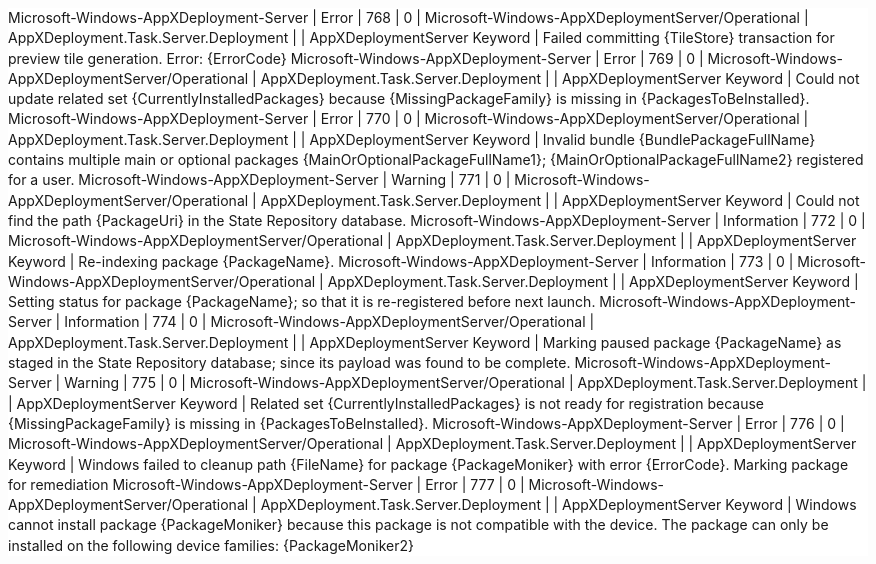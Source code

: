 Microsoft-Windows-AppXDeployment-Server  |  Error        |  768       |  0        |  Microsoft-Windows-AppXDeploymentServer/Operational  |  AppXDeployment.Task.Server.Deployment                                      |          |  AppXDeploymentServer Keyword                                                     |  Failed committing {TileStore} transaction for preview tile generation. Error: {ErrorCode}
Microsoft-Windows-AppXDeployment-Server  |  Error        |  769       |  0        |  Microsoft-Windows-AppXDeploymentServer/Operational  |  AppXDeployment.Task.Server.Deployment                                      |          |  AppXDeploymentServer Keyword                                                     |  Could not update related set {CurrentlyInstalledPackages} because {MissingPackageFamily} is missing in {PackagesToBeInstalled}.
Microsoft-Windows-AppXDeployment-Server  |  Error        |  770       |  0        |  Microsoft-Windows-AppXDeploymentServer/Operational  |  AppXDeployment.Task.Server.Deployment                                      |          |  AppXDeploymentServer Keyword                                                     |  Invalid bundle {BundlePackageFullName} contains multiple main or optional packages {MainOrOptionalPackageFullName1}; {MainOrOptionalPackageFullName2} registered for a user.
Microsoft-Windows-AppXDeployment-Server  |  Warning      |  771       |  0        |  Microsoft-Windows-AppXDeploymentServer/Operational  |  AppXDeployment.Task.Server.Deployment                                      |          |  AppXDeploymentServer Keyword                                                     |  Could not find the path {PackageUri} in the State Repository database.
Microsoft-Windows-AppXDeployment-Server  |  Information  |  772       |  0        |  Microsoft-Windows-AppXDeploymentServer/Operational  |  AppXDeployment.Task.Server.Deployment                                      |          |  AppXDeploymentServer Keyword                                                     |  Re-indexing package {PackageName}.
Microsoft-Windows-AppXDeployment-Server  |  Information  |  773       |  0        |  Microsoft-Windows-AppXDeploymentServer/Operational  |  AppXDeployment.Task.Server.Deployment                                      |          |  AppXDeploymentServer Keyword                                                     |  Setting status for package {PackageName}; so that it is re-registered before next launch.
Microsoft-Windows-AppXDeployment-Server  |  Information  |  774       |  0        |  Microsoft-Windows-AppXDeploymentServer/Operational  |  AppXDeployment.Task.Server.Deployment                                      |          |  AppXDeploymentServer Keyword                                                     |  Marking paused package {PackageName} as staged in the State Repository database; since its payload was found to be complete.
Microsoft-Windows-AppXDeployment-Server  |  Warning      |  775       |  0        |  Microsoft-Windows-AppXDeploymentServer/Operational  |  AppXDeployment.Task.Server.Deployment                                      |          |  AppXDeploymentServer Keyword                                                     |  Related set {CurrentlyInstalledPackages} is not ready for registration because {MissingPackageFamily} is missing in {PackagesToBeInstalled}.
Microsoft-Windows-AppXDeployment-Server  |  Error        |  776       |  0        |  Microsoft-Windows-AppXDeploymentServer/Operational  |  AppXDeployment.Task.Server.Deployment                                      |          |  AppXDeploymentServer Keyword                                                     |  Windows failed to cleanup path {FileName} for package {PackageMoniker} with error {ErrorCode}. Marking package for remediation
Microsoft-Windows-AppXDeployment-Server  |  Error        |  777       |  0        |  Microsoft-Windows-AppXDeploymentServer/Operational  |  AppXDeployment.Task.Server.Deployment                                      |          |  AppXDeploymentServer Keyword                                                     |  Windows cannot install package {PackageMoniker} because this package is not compatible with the device. The package can only be installed on the following device families: {PackageMoniker2}
